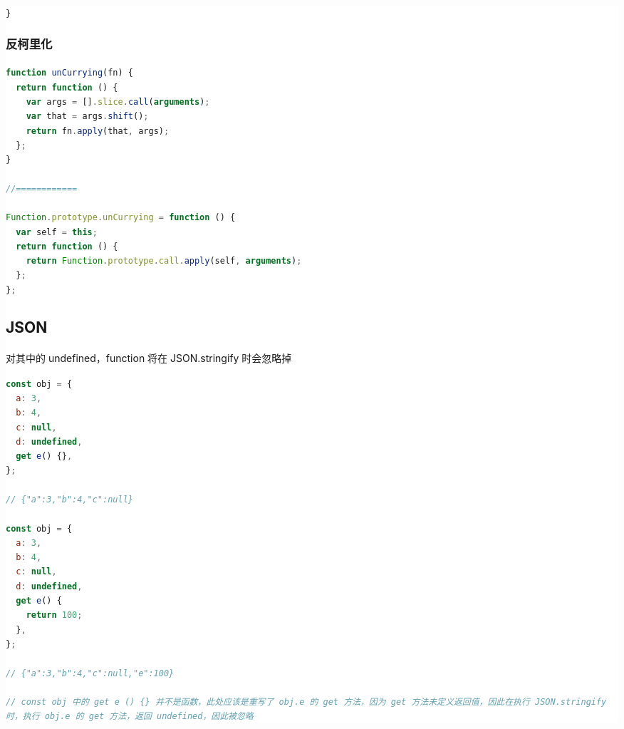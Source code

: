 ```js
}
```

### 反柯里化

```js
function unCurrying(fn) {
  return function () {
    var args = [].slice.call(arguments);
    var that = args.shift();
    return fn.apply(that, args);
  };
}

//============

Function.prototype.unCurrying = function () {
  var self = this;
  return function () {
    return Function.prototype.call.apply(self, arguments);
  };
};
```

## JSON

对其中的 undefined，function 将在 JSON.stringify 时会忽略掉

```js
const obj = {
  a: 3,
  b: 4,
  c: null,
  d: undefined,
  get e() {},
};

// {"a":3,"b":4,"c":null}

const obj = {
  a: 3,
  b: 4,
  c: null,
  d: undefined,
  get e() {
    return 100;
  },
};

// {"a":3,"b":4,"c":null,"e":100}

// const obj 中的 get e () {} 并不是函数，此处应该是重写了 obj.e 的 get 方法，因为 get 方法未定义返回值，因此在执行 JSON.stringify 时，执行 obj.e 的 get 方法，返回 undefined，因此被忽略
```
